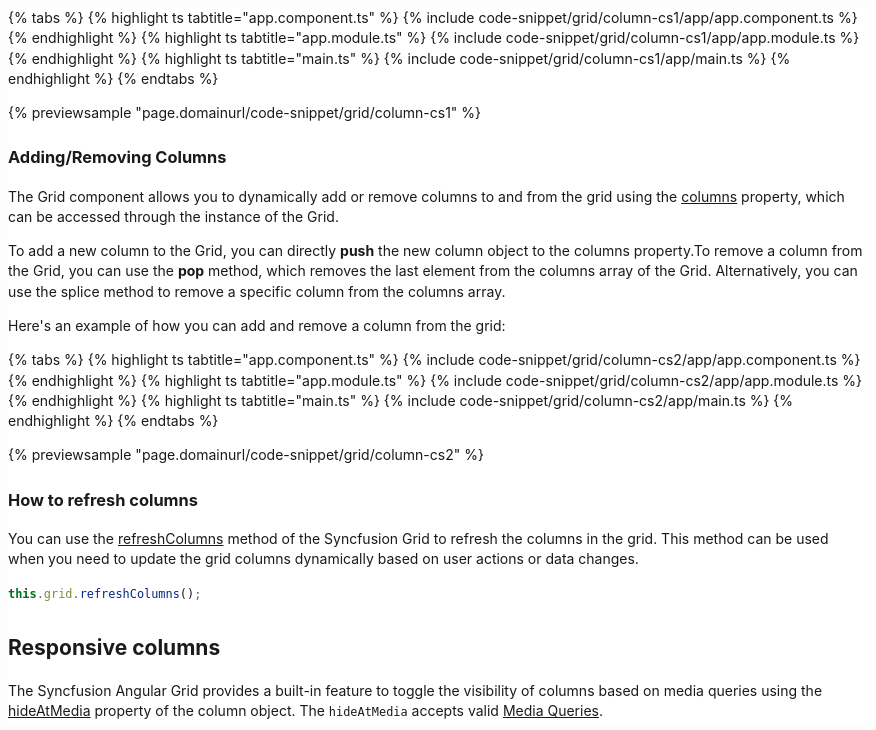{% tabs %}
{% highlight ts tabtitle="app.component.ts" %}
{% include code-snippet/grid/column-cs1/app/app.component.ts %}
{% endhighlight %}
{% highlight ts tabtitle="app.module.ts" %}
{% include code-snippet/grid/column-cs1/app/app.module.ts %}
{% endhighlight %}
{% highlight ts tabtitle="main.ts" %}
{% include code-snippet/grid/column-cs1/app/main.ts %}
{% endhighlight %}
{% endtabs %}
  
{% previewsample "page.domainurl/code-snippet/grid/column-cs1" %}

### Adding/Removing Columns

The Grid component allows you to dynamically add or remove columns to and from the grid using the [columns](https://ej2.syncfusion.com/angular/documentation/api/grid/column) property, which can be accessed through the instance of the Grid.

To add a new column to the Grid, you can directly **push** the new column object to the columns property.To remove a column from the Grid, you can use the **pop** method, which removes the last element from the columns array of the Grid. Alternatively, you can use the splice method to remove a specific column from the columns array.

Here's an example of how you can add and remove a column from the grid:

{% tabs %}
{% highlight ts tabtitle="app.component.ts" %}
{% include code-snippet/grid/column-cs2/app/app.component.ts %}
{% endhighlight %}
{% highlight ts tabtitle="app.module.ts" %}
{% include code-snippet/grid/column-cs2/app/app.module.ts %}
{% endhighlight %}
{% highlight ts tabtitle="main.ts" %}
{% include code-snippet/grid/column-cs2/app/main.ts %}
{% endhighlight %}
{% endtabs %}
  
{% previewsample "page.domainurl/code-snippet/grid/column-cs2" %}

### How to refresh columns

You can use the [refreshColumns](https://ej2.syncfusion.com/angular/documentation/api/grid/#refreshcolumns) method of the Syncfusion Grid to refresh the columns in the grid. This method can be used when you need to update the grid columns dynamically based on user actions or data changes.

```ts
this.grid.refreshColumns();
```

## Responsive columns

The Syncfusion Angular Grid provides a built-in feature to toggle the visibility of columns based on media queries using the [hideAtMedia](https://ej2.syncfusion.com/angular/documentation/api/grid/column/#hideatmedia) property of the column object. The `hideAtMedia` accepts valid [Media Queries](http://cssmediaqueries.com/what-are-css-media-queries.html). 
